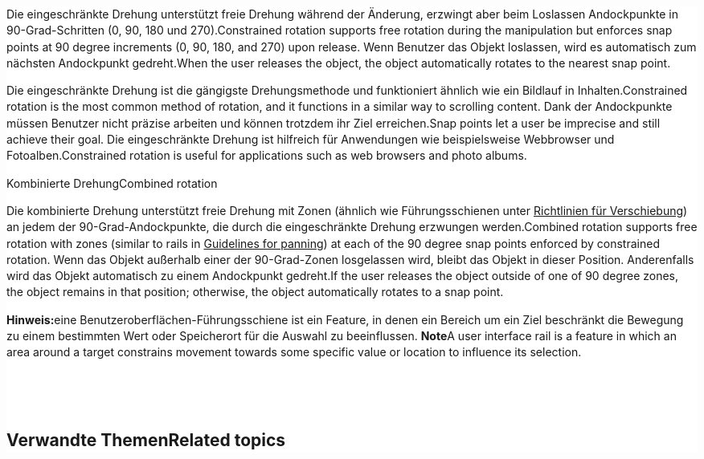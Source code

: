 <td align="left"><p><span data-ttu-id="2b6ef-138">Die eingeschränkte Drehung unterstützt freie Drehung während der Änderung, erzwingt aber beim Loslassen Andockpunkte in 90-Grad-Schritten (0, 90, 180 und 270).</span><span class="sxs-lookup"><span data-stu-id="2b6ef-138">Constrained rotation supports free rotation during the manipulation but enforces snap points at 90 degree increments (0, 90, 180, and 270) upon release.</span></span> <span data-ttu-id="2b6ef-139">Wenn Benutzer das Objekt loslassen, wird es automatisch zum nächsten Andockpunkt gedreht.</span><span class="sxs-lookup"><span data-stu-id="2b6ef-139">When the user releases the object, the object automatically rotates to the nearest snap point.</span></span></p>
<p><span data-ttu-id="2b6ef-140">Die eingeschränkte Drehung ist die gängigste Drehungsmethode und funktioniert ähnlich wie ein Bildlauf in Inhalten.</span><span class="sxs-lookup"><span data-stu-id="2b6ef-140">Constrained rotation is the most common method of rotation, and it functions in a similar way to scrolling content.</span></span> <span data-ttu-id="2b6ef-141">Dank der Andockpunkte müssen Benutzer nicht präzise arbeiten und können trotzdem ihr Ziel erreichen.</span><span class="sxs-lookup"><span data-stu-id="2b6ef-141">Snap points let a user be imprecise and still achieve their goal.</span></span> <span data-ttu-id="2b6ef-142">Die eingeschränkte Drehung ist hilfreich für Anwendungen wie beispielsweise Webbrowser und Fotoalben.</span><span class="sxs-lookup"><span data-stu-id="2b6ef-142">Constrained rotation is useful for applications such as web browsers and photo albums.</span></span></p></td>
</tr>
<tr class="odd">
<td align="left"><span data-ttu-id="2b6ef-143">Kombinierte Drehung</span><span class="sxs-lookup"><span data-stu-id="2b6ef-143">Combined rotation</span></span></td>
<td align="left"><p><span data-ttu-id="2b6ef-144">Die kombinierte Drehung unterstützt freie Drehung mit Zonen (ähnlich wie Führungsschienen unter <a href="guidelines-for-panning.md">Richtlinien für Verschiebung</a>) an jedem der 90-Grad-Andockpunkte, die durch die eingeschränkte Drehung erzwungen werden.</span><span class="sxs-lookup"><span data-stu-id="2b6ef-144">Combined rotation supports free rotation with zones (similar to rails in <a href="guidelines-for-panning.md">Guidelines for panning</a>) at each of the 90 degree snap points enforced by constrained rotation.</span></span> <span data-ttu-id="2b6ef-145">Wenn das Objekt außerhalb einer der 90-Grad-Zonen losgelassen wird, bleibt das Objekt in dieser Position. Anderenfalls wird das Objekt automatisch zu einem Andockpunkt gedreht.</span><span class="sxs-lookup"><span data-stu-id="2b6ef-145">If the user releases the object outside of one of 90 degree zones, the object remains in that position; otherwise, the object automatically rotates to a snap point.</span></span></p>
<div class="alert"><span data-ttu-id="2b6ef-146">
<strong>Hinweis:</strong>eine Benutzeroberflächen-Führungsschiene ist ein Feature, in denen ein Bereich um ein Ziel beschränkt die Bewegung zu einem bestimmten Wert oder Speicherort für die Auswahl zu beeinflussen.</span><span class="sxs-lookup"><span data-stu-id="2b6ef-146">
<strong>Note</strong>A user interface rail is a feature in which an area around a target constrains movement towards some specific value or location to influence its selection.</span></span>
</div>
<div>
 
</div></td>
</tr>
</tbody>
</table>

 

## <a name="related-topics"></a><span data-ttu-id="2b6ef-147">Verwandte Themen</span><span class="sxs-lookup"><span data-stu-id="2b6ef-147">Related topics</span></span>
